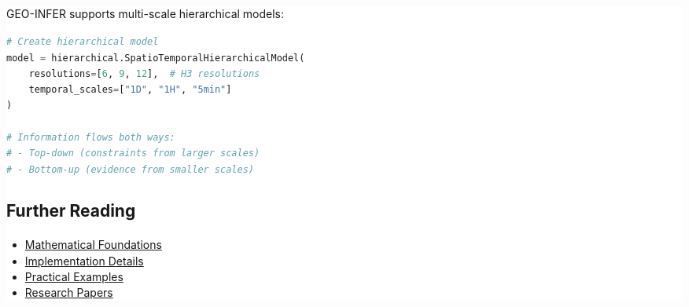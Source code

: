 GEO-INFER supports multi-scale hierarchical models:

```python
# Create hierarchical model
model = hierarchical.SpatioTemporalHierarchicalModel(
    resolutions=[6, 9, 12],  # H3 resolutions
    temporal_scales=["1D", "1H", "5min"]
)

# Information flows both ways:
# - Top-down (constraints from larger scales)
# - Bottom-up (evidence from smaller scales)
```

## Further Reading

- [Mathematical Foundations](../technical/active_inference_math.md)
- [Implementation Details](../developer_guide/implementing_active_inference.md)
- [Practical Examples](../examples/active_inference/index.md)
- [Research Papers](../references/active_inference_bibliography.md) 